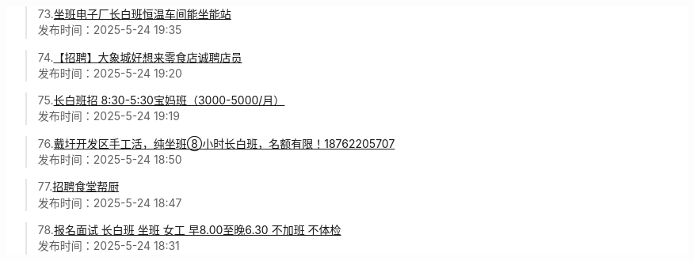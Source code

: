 >73.[坐班电子厂长白班恒温车间能坐能站](https://www.pzzc.net/forum.php?mod=viewthread&tid=10515638)<br>
>发布时间：2025-5-24 19:35

>74.[【招聘】大象城好想来零食店诚聘店员](https://www.pzzc.net/forum.php?mod=viewthread&tid=10515635)<br>
>发布时间：2025-5-24 19:20

>75.[长白班招 8:30-5:30宝妈班（3000-5000/月）](https://www.pzzc.net/forum.php?mod=viewthread&tid=10515633)<br>
>发布时间：2025-5-24 19:19

>76.[戴圩开发区手工活，纯坐班⑧小时长白班，名额有限！18762205707](https://www.pzzc.net/forum.php?mod=viewthread&tid=10515629)<br>
>发布时间：2025-5-24 18:50

>77.[招聘食堂帮厨](https://www.pzzc.net/forum.php?mod=viewthread&tid=10515628)<br>
>发布时间：2025-5-24 18:47

>78.[报名面试 长白班 坐班 女工
早8.00至晚6.30   不加班 不体检](https://www.pzzc.net/forum.php?mod=viewthread&tid=10515626)<br>
>发布时间：2025-5-24 18:31

